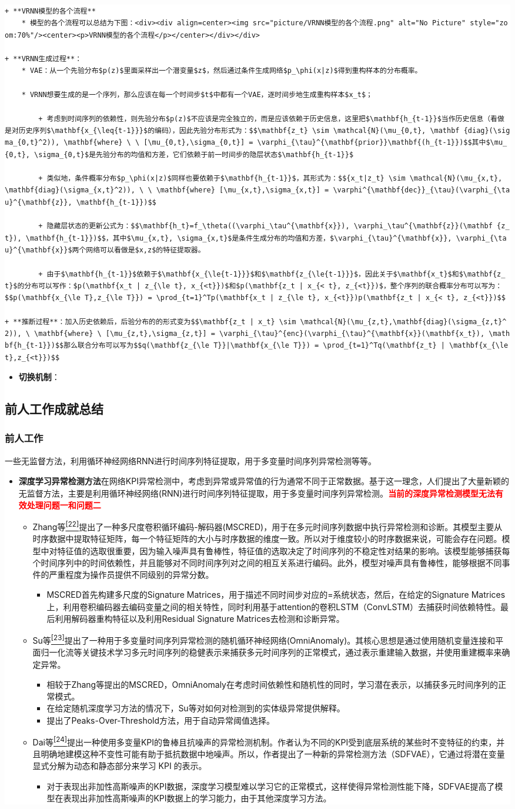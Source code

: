 	+ **VRNN模型的各个流程**
		* 模型的各个流程可以总结为下图：<div><div align=center><img src="picture/VRNN模型的各个流程.png" alt="No Picture" style="zoom:70%"/><center><p>VRNN模型的各个流程</p></center></div></div>

	+ **VRNN生成过程**：
		* VAE：从一个先验分布$p(z)$里面采样出一个潜变量$z$，然后通过条件生成网络$p_\phi(x|z)$得到重构样本的分布概率。

		* VRNN想要生成的是一个序列，那么应该在每一个时间步$t$中都有一个VAE，逐时间步地生成重构样本$x_t$；

			+ 考虑到时间序列的依赖性，则先验分布$p(z)$不应该是完全独立的，而是应该依赖于历史信息，这里把$\mathbf{h_{t-1}}$当作历史信息（看做是对历史序列$\mathbf{x_{\leq{t-1}}}$的编码），因此先验分布形式为：$$\mathbf{z_t} \sim \mathcal{N}(\mu_{0,t}, \mathbf {diag}(\sigma_{0,t}^2)), \mathbf{where} \ \ [\mu_{0,t},\sigma_{0,t}] = \varphi_{\tau}^{\mathbf{prior}}\mathbf{(h_{t-1}})$$其中$\mu_{0,t}, \sigma_{0,t}$是先验分布的均值和方差，它们依赖于前一时间步的隐层状态$\mathbf{h_{t-1}}$

			+ 类似地，条件概率分布$p_\phi(x|z)$同样也要依赖于$\mathbf{h_{t-1}}$，其形式为：$${x_t|z_t} \sim \mathcal{N}(\mu_{x,t}, \mathbf{diag}(\sigma_{x,t}^2)), \ \ \mathbf{where} [\mu_{x,t},\sigma_{x,t}] = \varphi^{\mathbf{dec}}_{\tau}(\varphi_{\tau}^{\mathbf{z}}, \mathbf{h_{t-1}})$$

			+ 隐藏层状态的更新公式为：$$\mathbf{h_t}=f_\theta((\varphi_\tau^{\mathbf{x}}), \varphi_\tau^{\mathbf{z}}(\mathbf {z_t}), \mathbf{h_{t-1}})$$，其中$\mu_{x,t}, \sigma_{x,t}$是条件生成分布的均值和方差，$\varphi_{\tau}^{\mathbf{x}}, \varphi_{\tau}^{\mathbf{x}}$两个网络可以看做是$x,z$的特征提取器。

			+ 由于$\mathbf{h_{t-1}}$依赖于$\mathbf{x_{\le{t-1}}}$和$\mathbf{z_{\le{t-1}}}$，因此关于$\mathbf{x_t}$和$\mathbf{z_t}$的分布可以写作：$p(\mathbf{x_t | z_{\le t}, x_{<t}})$和$p(\mathbf{z_t | x_{< t}, z_{<t}})$，整个序列的联合概率分布可以写为：$$p(\mathbf{x_{\le T},z_{\le T}}) = \prod_{t=1}^Tp(\mathbf{x_t | z_{\le t}, x_{<t}})p(\mathbf{z_t | x_{< t}, z_{<t}})$$

	+ **推断过程**：加入历史依赖后，后验分布的的形式变为$$\mathbf{z_t | x_t} \sim \mathcal{N}(\mu_{z,t},\mathbf{diag}(\sigma_{z,t}^2)), \ \mathbf{where} \ [\mu_{z,t},\sigma_{z,t}] = \varphi_{\tau}^{enc}(\varphi_{\tau}^{\mathbf{x}}(\mathbf{x_t}), \mathbf{h_{t-1}})$$那么联合分布可以写为$$q(\mathbf{z_{\le T}}|\mathbf{x_{\le T}}) = \prod_{t=1}^Tq(\mathbf{z_t} | \mathbf{x_{\le t},z_{<t}})$$

* **切换机制**：

		

## 前人工作成就总结

### 前人工作

一些无监督方法，利用循环神经网络RNN进行时间序列特征提取，用于多变量时间序列异常检测等等。

* **深度学习异常检测方法**在网络KPI异常检测中，考虑到异常或异常值的行为通常不同于正常数据。基于这一理念，人们提出了大量新颖的无监督方法，主要是利用循环神经网络(RNN)进行时间序列特征提取，用于多变量时间序列异常检测。**<font color=red>当前的深度异常检测模型无法有效处理问题一和问题二**</font>
	+ Zhang等[<sup>[22]</sup>](#refer-anchor-22)提出了一种多尺度卷积循环编码-解码器(MSCRED)，用于在多元时间序列数据中执行异常检测和诊断。其模型主要从时序数据中提取特征矩阵，每一个特征矩阵的大小与时序数据的维度一致。所以对于维度较小的时序数据来说，可能会存在问题。模型中对特征值的选取很重要，因为输入噪声具有鲁棒性，特征值的选取决定了时间序列的不稳定性对结果的影响。该模型能够捕获每个时间序列中的时间依赖性，并且能够对不同时间序列对之间的相互关系进行编码。此外，模型对噪声具有鲁棒性，能够根据不同事件的严重程度为操作员提供不同级别的异常分数。
		+ MSCRED首先构建多尺度的Signature Matrices，用于描述不同时间步对应的=系统状态，然后，在给定的Signature Matrices上，利用卷积编码器去编码变量之间的相关特性，同时利用基于attention的卷积LSTM（ConvLSTM）去捕获时间依赖特性。最后利用解码器重构特征以及利用Residual Signature Matrices去检测和诊断异常。

	+ Su等[<sup>[23]</sup>](#refer-anchor-23)提出了一种用于多变量时间序列异常检测的随机循环神经网络(OmniAnomaly)。其核心思想是通过使用随机变量连接和平面归一化流等关键技术学习多元时间序列的稳健表示来捕获多元时间序列的正常模式，通过表示重建输入数据，并使用重建概率来确定异常。
		+ 相较于Zhang等提出的MSCRED，OmniAnomaly在考虑时间依赖性和随机性的同时，学习潜在表示，以捕获多元时间序列的正常模式。
		+ 在给定随机深度学习方法的情况下，Su等对如何对检测到的实体级异常提供解释。
		+ 提出了Peaks-Over-Threshold方法，用于自动异常阈值选择。

	+ Dai等[<sup>[24]</sup>](#refer-anchor-24)提出一种使用多变量KPI的鲁棒且抗噪声的异常检测机制。作者认为不同的KPI受到底层系统的某些时不变特征的约束，并且明确地建模这种不变性可能有助于抵抗数据中地噪声。所以，作者提出了一种新的异常检测方法（SDFVAE），它通过将潜在变量显式分解为动态和静态部分来学习 KPI 的表示。
		+ 对于表现出非加性高斯噪声的KPI数据，深度学习模型难以学习它的正常模式，这样使得异常检测性能下降，SDFVAE提高了模型在表现出非加性高斯噪声的KPI数据上的学习能力，由于其他深度学习方法。
